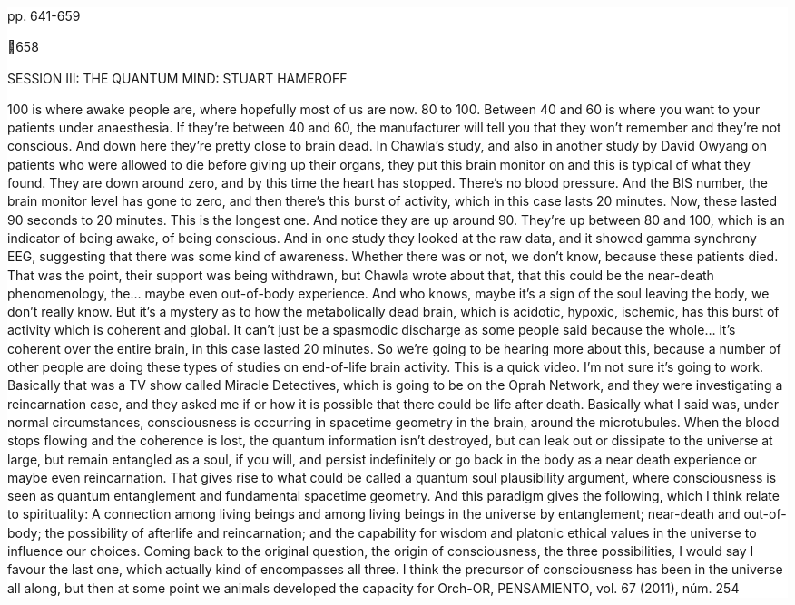 pp. 641-659

658

SESSION III: THE QUANTUM MIND: STUART HAMEROFF

100 is where awake people are, where hopefully most of us are now. 80 to 100.
Between 40 and 60 is where you want to your patients under anaesthesia. If they’re
between 40 and 60, the manufacturer will tell you that they won’t remember and
they’re not conscious. And down here they’re pretty close to brain dead.
In Chawla’s study, and also in another study by David Owyang on patients
who were allowed to die before giving up their organs, they put this brain monitor
on and this is typical of what they found. They are down around zero, and by
this time the heart has stopped. There’s no blood pressure. And the BIS number,
the brain monitor level has gone to zero, and then there’s this burst of activity,
which in this case lasts 20 minutes. Now, these lasted 90 seconds to 20 minutes.
This is the longest one. And notice they are up around 90. They’re up between
80 and 100, which is an indicator of being awake, of being conscious. And in
one study they looked at the raw data, and it showed gamma synchrony EEG,
suggesting that there was some kind of awareness.
Whether there was or not, we don’t know, because these patients died. That
was the point, their support was being withdrawn, but Chawla wrote about that,
that this could be the near-death phenomenology, the… maybe even out-of-body
experience. And who knows, maybe it’s a sign of the soul leaving the body, we
don’t really know. But it’s a mystery as to how the metabolically dead brain,
which is acidotic, hypoxic, ischemic, has this burst of activity which is coherent
and global. It can’t just be a spasmodic discharge as some people said because
the whole… it’s coherent over the entire brain, in this case lasted 20 minutes.
So we’re going to be hearing more about this, because a number of other people
are doing these types of studies on end-of-life brain activity. This is a quick video.
I’m not sure it’s going to work.
Basically that was a TV show called Miracle Detectives, which is going to be
on the Oprah Network, and they were investigating a reincarnation case, and
they asked me if or how it is possible that there could be life after death. Basically
what I said was, under normal circumstances, consciousness is occurring in
spacetime geometry in the brain, around the microtubules. When the blood stops
flowing and the coherence is lost, the quantum information isn’t destroyed, but
can leak out or dissipate to the universe at large, but remain entangled as a soul,
if you will, and persist indefinitely or go back in the body as a near death
experience or maybe even reincarnation.
That gives rise to what could be called a quantum soul plausibility argument,
where consciousness is seen as quantum entanglement and fundamental
spacetime geometry. And this paradigm gives the following, which I think relate
to spirituality: A connection among living beings and among living beings in the
universe by entanglement; near-death and out-of-body; the possibility of afterlife
and reincarnation; and the capability for wisdom and platonic ethical values in
the universe to influence our choices.
Coming back to the original question, the origin of consciousness, the three
possibilities, I would say I favour the last one, which actually kind of encompasses
all three. I think the precursor of consciousness has been in the universe all
along, but then at some point we animals developed the capacity for Orch-OR,
PENSAMIENTO, vol. 67 (2011), núm. 254
